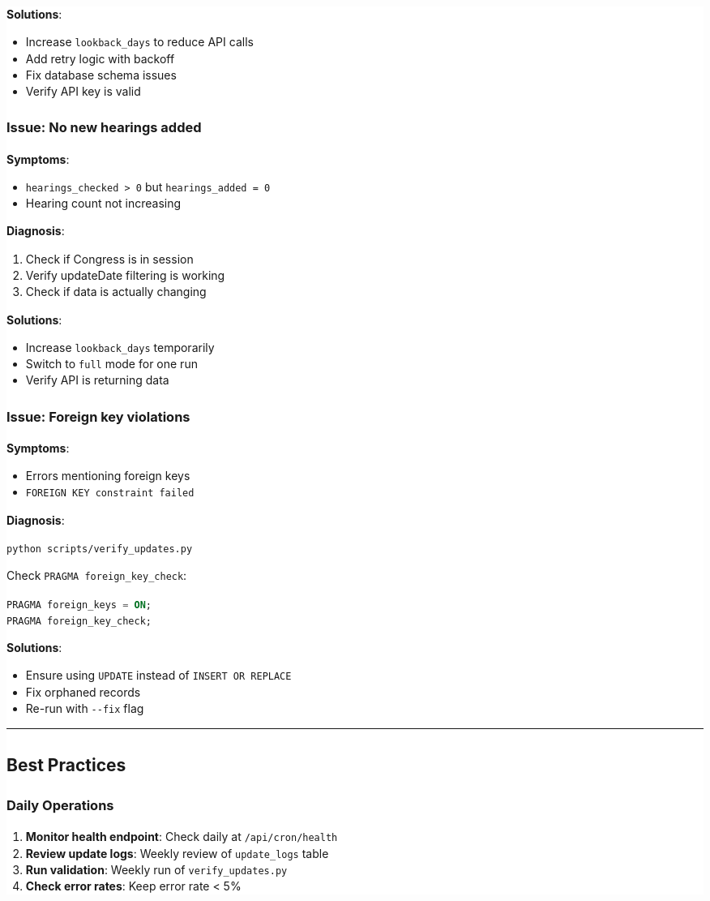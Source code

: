 **Solutions**:
- Increase `lookback_days` to reduce API calls
- Add retry logic with backoff
- Fix database schema issues
- Verify API key is valid

### Issue: No new hearings added

**Symptoms**:
- `hearings_checked > 0` but `hearings_added = 0`
- Hearing count not increasing

**Diagnosis**:
1. Check if Congress is in session
2. Verify updateDate filtering is working
3. Check if data is actually changing

**Solutions**:
- Increase `lookback_days` temporarily
- Switch to `full` mode for one run
- Verify API is returning data

### Issue: Foreign key violations

**Symptoms**:
- Errors mentioning foreign keys
- `FOREIGN KEY constraint failed`

**Diagnosis**:
```bash
python scripts/verify_updates.py
```

Check `PRAGMA foreign_key_check`:
```sql
PRAGMA foreign_keys = ON;
PRAGMA foreign_key_check;
```

**Solutions**:
- Ensure using `UPDATE` instead of `INSERT OR REPLACE`
- Fix orphaned records
- Re-run with `--fix` flag

---

## Best Practices

### Daily Operations

1. **Monitor health endpoint**: Check daily at `/api/cron/health`
2. **Review update logs**: Weekly review of `update_logs` table
3. **Run validation**: Weekly run of `verify_updates.py`
4. **Check error rates**: Keep error rate < 5%
